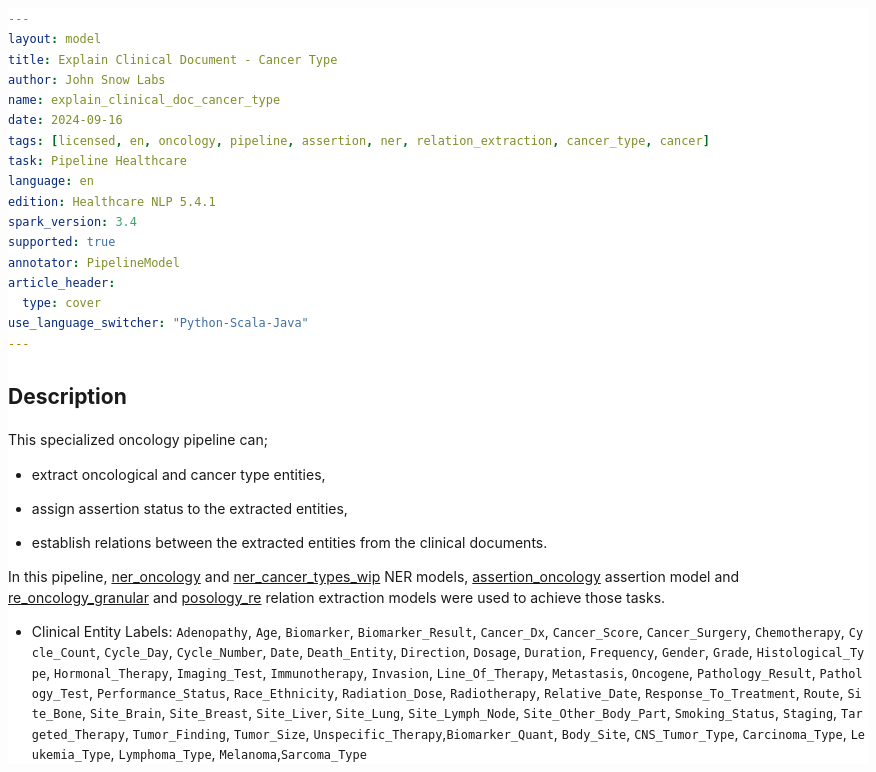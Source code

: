 ```yaml
---
layout: model
title: Explain Clinical Document - Cancer Type
author: John Snow Labs
name: explain_clinical_doc_cancer_type
date: 2024-09-16
tags: [licensed, en, oncology, pipeline, assertion, ner, relation_extraction, cancer_type, cancer]
task: Pipeline Healthcare
language: en
edition: Healthcare NLP 5.4.1
spark_version: 3.4
supported: true
annotator: PipelineModel
article_header:
  type: cover
use_language_switcher: "Python-Scala-Java"
---
```


## Description

This specialized oncology pipeline can;

- extract oncological and cancer type entities,

- assign assertion status to the extracted entities,

- establish relations between the extracted entities from the clinical documents.

In this pipeline, [ner_oncology](https://nlp.johnsnowlabs.com/2022/11/24/ner_oncology_en.html) and [ner_cancer_types_wip](https://nlp.johnsnowlabs.com/2024/08/16/ner_cancer_types_wip_en.html)
NER models, [assertion_oncology](https://nlp.johnsnowlabs.com/2024/07/03/assertion_oncology_en.html) assertion model and [re_oncology_granular](https://nlp.johnsnowlabs.com/2024/07/03/re_oncology_granular_en.html)
and [posology_re](https://nlp.johnsnowlabs.com/2020/09/01/posology_re.html)  relation extraction models were used to achieve those tasks.

- Clinical Entity Labels: `Adenopathy`, `Age`, `Biomarker`, `Biomarker_Result`, `Cancer_Dx`, `Cancer_Score`, `Cancer_Surgery`,
                          `Chemotherapy`, `Cycle_Count`, `Cycle_Day`, `Cycle_Number`, `Date`, `Death_Entity`, `Direction`, `Dosage`,
                          `Duration`, `Frequency`, `Gender`, `Grade`, `Histological_Type`, `Hormonal_Therapy`, `Imaging_Test`,
                          `Immunotherapy`, `Invasion`, `Line_Of_Therapy`, `Metastasis`, `Oncogene`, `Pathology_Result`, `Pathology_Test`,
                          `Performance_Status`, `Race_Ethnicity`, `Radiation_Dose`, `Radiotherapy`, `Relative_Date`, `Response_To_Treatment`,
                          `Route`, `Site_Bone`, `Site_Brain`, `Site_Breast`, `Site_Liver`, `Site_Lung`, `Site_Lymph_Node`, `Site_Other_Body_Part`,
                          `Smoking_Status`, `Staging`, `Targeted_Therapy`, `Tumor_Finding`, `Tumor_Size`, `Unspecific_Therapy`,`Biomarker_Quant`,
                          `Body_Site`, `CNS_Tumor_Type`, `Carcinoma_Type`, `Leukemia_Type`, `Lymphoma_Type`, `Melanoma`,`Sarcoma_Type`
